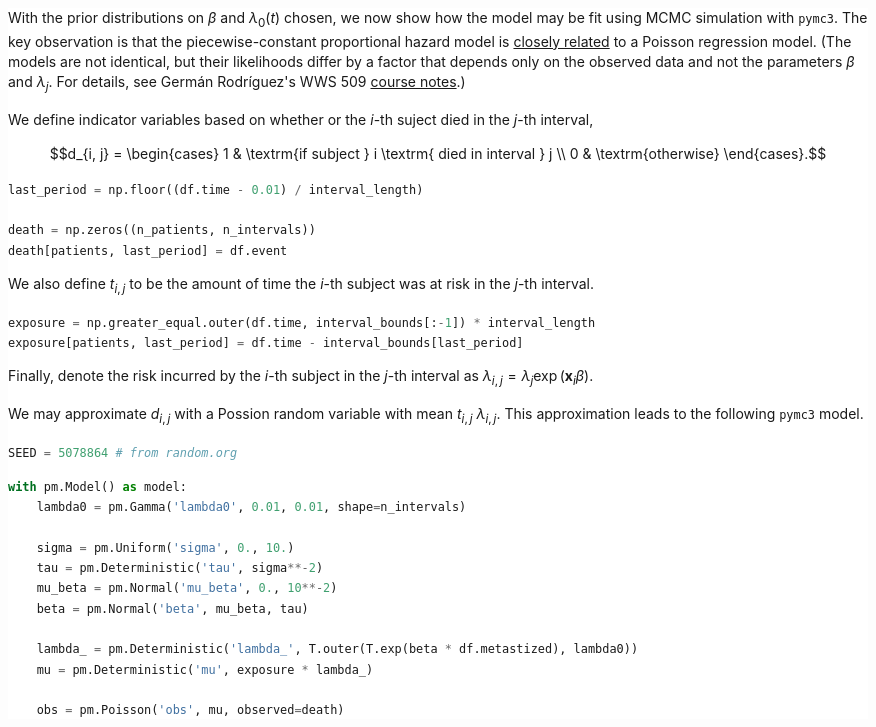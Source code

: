 
With the prior distributions on $\beta$ and $\lambda_0(t)$ chosen, we now show how the model may be fit using MCMC simulation with `pymc3`.  The key observation is that the piecewise-constant proportional hazard model is [closely related](http://data.princeton.edu/wws509/notes/c7s4.html) to a Poisson regression model.   (The models are not identical, but their likelihoods differ by a factor that depends only on the observed data and not the parameters $\beta$ and $\lambda_j$.  For details, see Germán Rodríguez's WWS 509 [course notes](http://data.princeton.edu/wws509/notes/c7s4.html).)

We define indicator variables based on whether or the $i$-th suject died in the $j$-th interval,

$$d_{i, j} = \begin{cases}
    1 & \textrm{if subject } i \textrm{ died in interval } j \\
    0 & \textrm{otherwise}
\end{cases}.$$


```python
last_period = np.floor((df.time - 0.01) / interval_length)

death = np.zeros((n_patients, n_intervals))
death[patients, last_period] = df.event
```

We also define $t_{i, j}$ to be the amount of time the $i$-th subject was at risk in the $j$-th interval.


```python
exposure = np.greater_equal.outer(df.time, interval_bounds[:-1]) * interval_length
exposure[patients, last_period] = df.time - interval_bounds[last_period]
```

Finally, denote the risk incurred by the $i$-th subject in the $j$-th interval as $\lambda_{i, j} = \lambda_j \exp(\mathbf{x}_i \beta)$.

We may approximate $d_{i, j}$ with a Possion random variable with mean $t_{i, j}\ \lambda_{i, j}$.  This approximation leads to the following `pymc3` model.


```python
SEED = 5078864 # from random.org
```


```python
with pm.Model() as model:
    lambda0 = pm.Gamma('lambda0', 0.01, 0.01, shape=n_intervals)
    
    sigma = pm.Uniform('sigma', 0., 10.)
    tau = pm.Deterministic('tau', sigma**-2)
    mu_beta = pm.Normal('mu_beta', 0., 10**-2)
    beta = pm.Normal('beta', mu_beta, tau)
    
    lambda_ = pm.Deterministic('lambda_', T.outer(T.exp(beta * df.metastized), lambda0))
    mu = pm.Deterministic('mu', exposure * lambda_)
    
    obs = pm.Poisson('obs', mu, observed=death)
```
